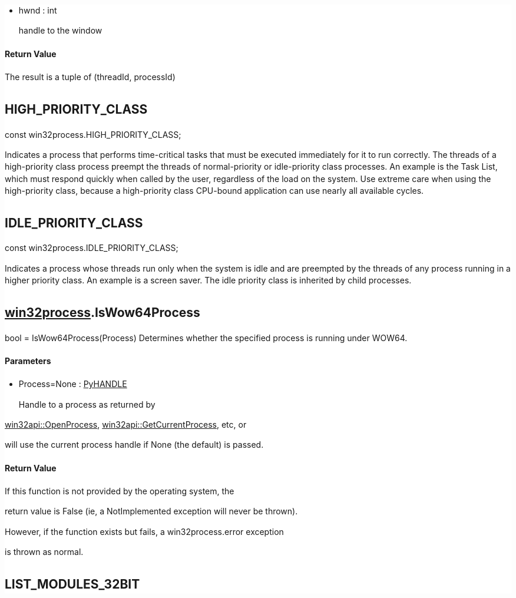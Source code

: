   - hwnd : int

    handle to the window

#### Return Value
The result is a tuple of \(threadId, processId\)


## HIGH\_PRIORITY\_CLASS

const win32process\.HIGH\_PRIORITY\_CLASS;

Indicates a process that performs time-critical tasks that must be executed immediately for it to run correctly\. The threads of a high-priority class process preempt the threads of normal-priority or idle-priority class processes\. An example is the Task List, which must respond quickly when called by the user, regardless of the load on the system\. Use extreme care when using the high-priority class, because a high-priority class CPU-bound application can use nearly all available cycles\.


## IDLE\_PRIORITY\_CLASS

const win32process\.IDLE\_PRIORITY\_CLASS;

Indicates a process whose threads run only when the system is idle and are preempted by the threads of any process running in a higher priority class\. An example is a screen saver\. The idle priority class is inherited by child processes\.


## [win32process](win32process.md#win32process)\.IsWow64Process

bool = IsWow64Process\(Process\)
Determines whether the specified process is running under WOW64\.

#### Parameters

  - Process=None : [PyHANDLE](PyHANDLE.md)

    Handle to a process as returned by 

[win32api::OpenProcess](win32api.md#win32apiopenprocess), [win32api::GetCurrentProcess](win32api.md#win32apigetcurrentprocess), etc, or 

will use the current process handle if None \(the default\) is passed\.

#### Return Value
If this function is not provided by the operating system, the 

return value is False \(ie, a NotImplemented exception will never be thrown\)\. 

However, if the function exists but fails, a win32process\.error exception 

is thrown as normal\.


## LIST\_MODULES\_32BIT
